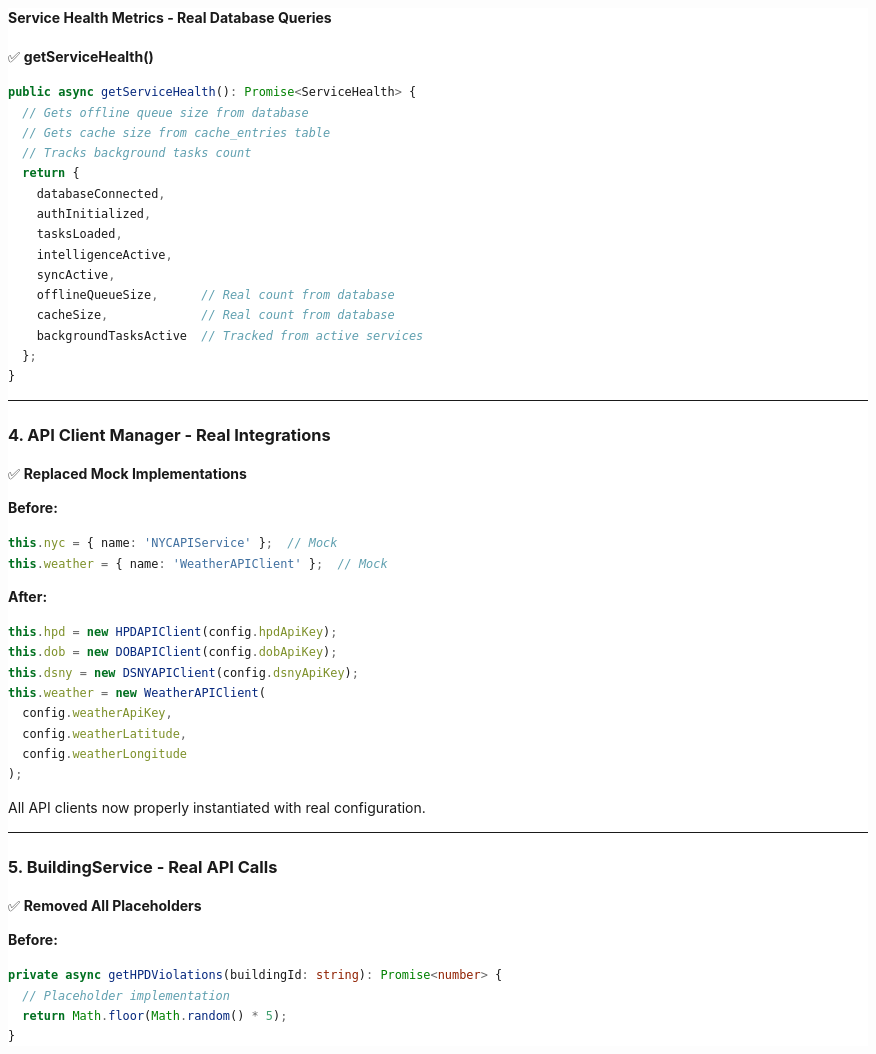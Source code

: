 #### Service Health Metrics - Real Database Queries

✅ **getServiceHealth()**
```typescript
public async getServiceHealth(): Promise<ServiceHealth> {
  // Gets offline queue size from database
  // Gets cache size from cache_entries table
  // Tracks background tasks count
  return {
    databaseConnected,
    authInitialized,
    tasksLoaded,
    intelligenceActive,
    syncActive,
    offlineQueueSize,      // Real count from database
    cacheSize,             // Real count from database
    backgroundTasksActive  // Tracked from active services
  };
}
```

---

### **4. API Client Manager - Real Integrations**

✅ **Replaced Mock Implementations**

**Before:**
```typescript
this.nyc = { name: 'NYCAPIService' };  // Mock
this.weather = { name: 'WeatherAPIClient' };  // Mock
```

**After:**
```typescript
this.hpd = new HPDAPIClient(config.hpdApiKey);
this.dob = new DOBAPIClient(config.dobApiKey);
this.dsny = new DSNYAPIClient(config.dsnyApiKey);
this.weather = new WeatherAPIClient(
  config.weatherApiKey,
  config.weatherLatitude,
  config.weatherLongitude
);
```

All API clients now properly instantiated with real configuration.

---

### **5. BuildingService - Real API Calls**

✅ **Removed All Placeholders**

**Before:**
```typescript
private async getHPDViolations(buildingId: string): Promise<number> {
  // Placeholder implementation
  return Math.floor(Math.random() * 5);
}
```
